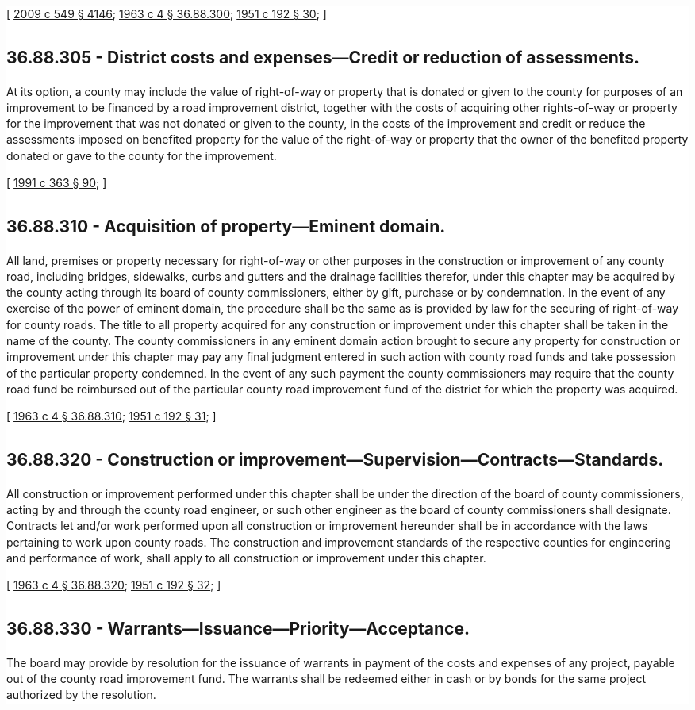 \[ [2009 c 549 § 4146](https://lawfilesext.leg.wa.gov/biennium/2009-10/Pdf/Bills/Session%20Laws/Senate/5038.SL.pdf?cite=2009%20c%20549%20§%204146); [1963 c 4 § 36.88.300](https://leg.wa.gov/CodeReviser/documents/sessionlaw/1963c4.pdf?cite=1963%20c%204%20§%2036.88.300); [1951 c 192 § 30](https://leg.wa.gov/CodeReviser/documents/sessionlaw/1951c192.pdf?cite=1951%20c%20192%20§%2030); \]

## 36.88.305 - District costs and expenses—Credit or reduction of assessments.
At its option, a county may include the value of right-of-way or property that is donated or given to the county for purposes of an improvement to be financed by a road improvement district, together with the costs of acquiring other rights-of-way or property for the improvement that was not donated or given to the county, in the costs of the improvement and credit or reduce the assessments imposed on benefited property for the value of the right-of-way or property that the owner of the benefited property donated or gave to the county for the improvement.

\[ [1991 c 363 § 90](https://lawfilesext.leg.wa.gov/biennium/1991-92/Pdf/Bills/Session%20Laws/House/1201-S.SL.pdf?cite=1991%20c%20363%20§%2090); \]

## 36.88.310 - Acquisition of property—Eminent domain.
All land, premises or property necessary for right-of-way or other purposes in the construction or improvement of any county road, including bridges, sidewalks, curbs and gutters and the drainage facilities therefor, under this chapter may be acquired by the county acting through its board of county commissioners, either by gift, purchase or by condemnation. In the event of any exercise of the power of eminent domain, the procedure shall be the same as is provided by law for the securing of right-of-way for county roads. The title to all property acquired for any construction or improvement under this chapter shall be taken in the name of the county. The county commissioners in any eminent domain action brought to secure any property for construction or improvement under this chapter may pay any final judgment entered in such action with county road funds and take possession of the particular property condemned. In the event of any such payment the county commissioners may require that the county road fund be reimbursed out of the particular county road improvement fund of the district for which the property was acquired.

\[ [1963 c 4 § 36.88.310](https://leg.wa.gov/CodeReviser/documents/sessionlaw/1963c4.pdf?cite=1963%20c%204%20§%2036.88.310); [1951 c 192 § 31](https://leg.wa.gov/CodeReviser/documents/sessionlaw/1951c192.pdf?cite=1951%20c%20192%20§%2031); \]

## 36.88.320 - Construction or improvement—Supervision—Contracts—Standards.
All construction or improvement performed under this chapter shall be under the direction of the board of county commissioners, acting by and through the county road engineer, or such other engineer as the board of county commissioners shall designate. Contracts let and/or work performed upon all construction or improvement hereunder shall be in accordance with the laws pertaining to work upon county roads. The construction and improvement standards of the respective counties for engineering and performance of work, shall apply to all construction or improvement under this chapter.

\[ [1963 c 4 § 36.88.320](https://leg.wa.gov/CodeReviser/documents/sessionlaw/1963c4.pdf?cite=1963%20c%204%20§%2036.88.320); [1951 c 192 § 32](https://leg.wa.gov/CodeReviser/documents/sessionlaw/1951c192.pdf?cite=1951%20c%20192%20§%2032); \]

## 36.88.330 - Warrants—Issuance—Priority—Acceptance.
The board may provide by resolution for the issuance of warrants in payment of the costs and expenses of any project, payable out of the county road improvement fund. The warrants shall be redeemed either in cash or by bonds for the same project authorized by the resolution.
